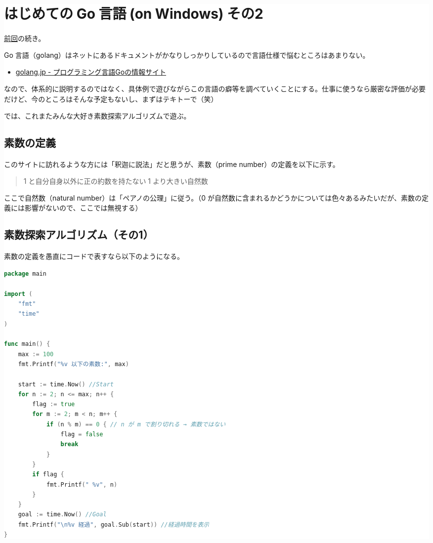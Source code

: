 # はじめての Go 言語 (on Windows) その2

[前回](http://qiita.com/spiegel-im-spiegel/items/dca0df389df1470bdbfa)の続き。

Go 言語（golang）はネットにあるドキュメントがかなりしっかりしているので言語仕様で悩むところはあまりない。

- [golang.jp - プログラミング言語Goの情報サイト](http://golang.jp/)

なので、体系的に説明するのではなく、具体例で遊びながらこの言語の癖等を調べていくことにする。仕事に使うなら厳密な評価が必要だけど、今のところはそんな予定もないし、まずはテキトーで（笑）

では、これまたみんな大好き素数探索アルゴリズムで遊ぶ。

## 素数の定義

このサイトに訪れるような方には「釈迦に説法」だと思うが、素数（prime number）の定義を以下に示す。

> 1 と自分自身以外に正の約数を持たない 1 より大きい自然数

ここで自然数（natural number）は「ペアノの公理」に従う。（0 が自然数に含まれるかどうかについては色々あるみたいだが、素数の定義には影響がないので、ここでは無視する）

## 素数探索アルゴリズム（その1）

素数の定義を愚直にコードで表すなら以下のようになる。

```go:prime01.go
package main

import (
    "fmt"
    "time"
)

func main() {
    max := 100
    fmt.Printf("%v 以下の素数:", max)

    start := time.Now() //Start
    for n := 2; n <= max; n++ {
        flag := true
        for m := 2; m < n; m++ {
            if (n % m) == 0 { // n が m で割り切れる → 素数ではない
                flag = false
                break
            }
        }
        if flag {
            fmt.Printf(" %v", n)
        }
    }
    goal := time.Now() //Goal
    fmt.Printf("\n%v 経過", goal.Sub(start)) //経過時間を表示
}
```
